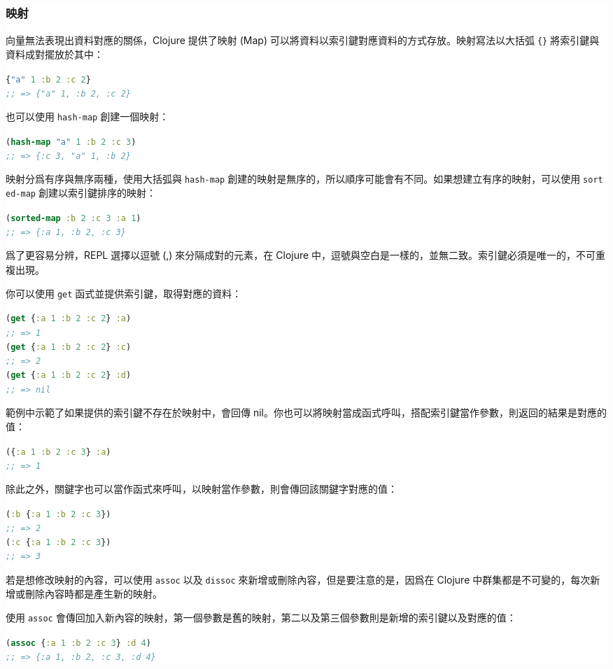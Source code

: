 ### 映射

向量無法表現出資料對應的關係，Clojure 提供了映射 (Map) 可以將資料以索引鍵對應資料的方式存放。映射寫法以大括弧 ```{}``` 將索引鍵與資料成對擺放於其中：

```clojure
{"a" 1 :b 2 :c 2}
;; => {"a" 1, :b 2, :c 2}
```

也可以使用 ```hash-map``` 創建一個映射：

```clojure
(hash-map "a" 1 :b 2 :c 3)
;; => {:c 3, "a" 1, :b 2}
```

映射分爲有序與無序兩種，使用大括弧與 ```hash-map``` 創建的映射是無序的，所以順序可能會有不同。如果想建立有序的映射，可以使用 ```sorted-map``` 創建以索引鍵排序的映射：

```clojure
(sorted-map :b 2 :c 3 :a 1)
;; => {:a 1, :b 2, :c 3}
```

爲了更容易分辨，REPL 選擇以逗號 (,) 來分隔成對的元素，在 Clojure 中，逗號與空白是一樣的，並無二致。索引鍵必須是唯一的，不可重複出現。

你可以使用 ```get``` 函式並提供索引鍵，取得對應的資料：

```clojure
(get {:a 1 :b 2 :c 2} :a)
;; => 1
(get {:a 1 :b 2 :c 2} :c)
;; => 2
(get {:a 1 :b 2 :c 2} :d)
;; => nil
```

範例中示範了如果提供的索引鍵不存在於映射中，會回傳 nil。你也可以將映射當成函式呼叫，搭配索引鍵當作參數，則返回的結果是對應的值：

```clojure
({:a 1 :b 2 :c 3} :a)
;; => 1
```

除此之外，關鍵字也可以當作函式來呼叫，以映射當作參數，則會傳回該關鍵字對應的值：

```clojure
(:b {:a 1 :b 2 :c 3})
;; => 2
(:c {:a 1 :b 2 :c 3})
;; => 3
```

若是想修改映射的內容，可以使用 ```assoc``` 以及 ```dissoc``` 來新增或刪除內容，但是要注意的是，因爲在 Clojure 中群集都是不可變的，每次新增或刪除內容時都是產生新的映射。

使用 ```assoc``` 會傳回加入新內容的映射，第一個參數是舊的映射，第二以及第三個參數則是新增的索引鍵以及對應的值：

```clojure
(assoc {:a 1 :b 2 :c 3} :d 4)
;; => {:a 1, :b 2, :c 3, :d 4}
```
